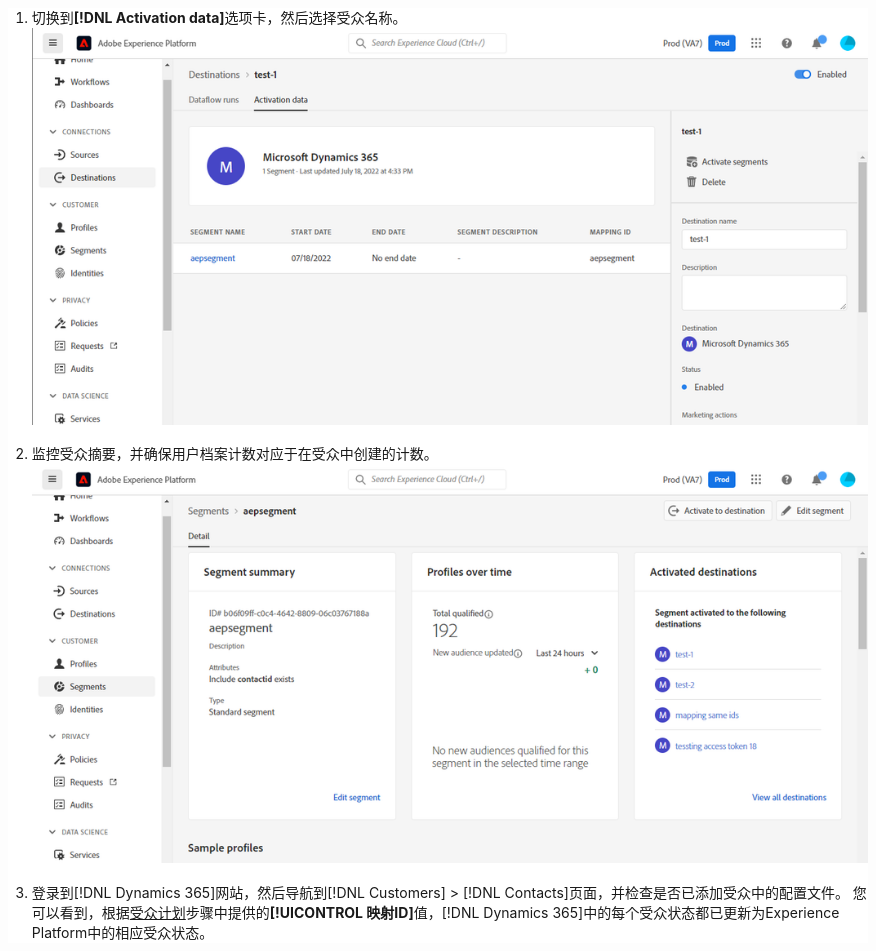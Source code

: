 1. 切换到&#x200B;**[!DNL Activation data]**&#x200B;选项卡，然后选择受众名称。
   ![显示目标激活数据的Experience Platform UI屏幕截图示例。](../../assets/catalog/crm/microsoft-dynamics-365/destinations-activation-data.png)

1. 监控受众摘要，并确保用户档案计数对应于在受众中创建的计数。
   ![显示受众的Experience Platform UI屏幕快照示例。](../../assets/catalog/crm/microsoft-dynamics-365/segment.png)

1. 登录到[!DNL Dynamics 365]网站，然后导航到[!DNL Customers] > [!DNL Contacts]页面，并检查是否已添加受众中的配置文件。 您可以看到，根据[受众计划](#schedule-audience-export-example)步骤中提供的&#x200B;**[!UICONTROL 映射ID]**&#x200B;值，[!DNL Dynamics 365]中的每个受众状态都已更新为Experience Platform中的相应受众状态。